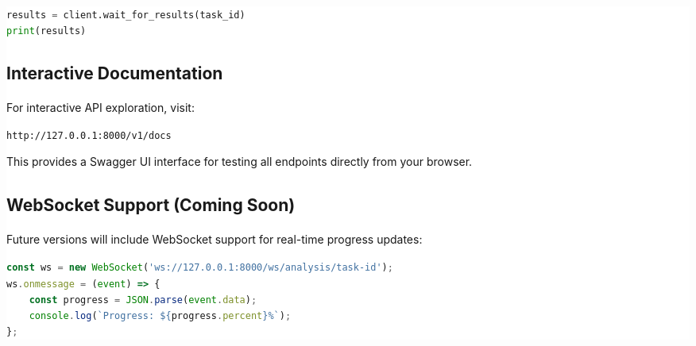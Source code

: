 ```python
results = client.wait_for_results(task_id)
print(results)
```

## Interactive Documentation

For interactive API exploration, visit:
```
http://127.0.0.1:8000/v1/docs
```

This provides a Swagger UI interface for testing all endpoints directly from your browser.

## WebSocket Support (Coming Soon)

Future versions will include WebSocket support for real-time progress updates:

```javascript
const ws = new WebSocket('ws://127.0.0.1:8000/ws/analysis/task-id');
ws.onmessage = (event) => {
    const progress = JSON.parse(event.data);
    console.log(`Progress: ${progress.percent}%`);
};
```
